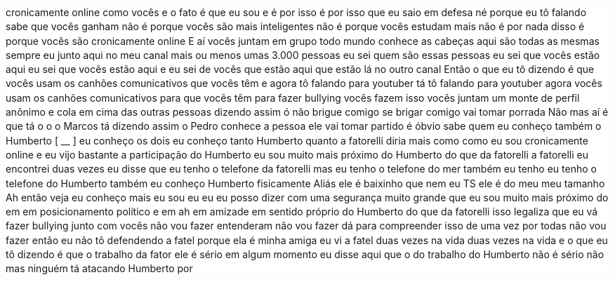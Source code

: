 cronicamente online como vocês e o fato
é que eu sou e é por isso é por isso que
eu saio em defesa né porque eu tô
falando sabe que vocês ganham não é
porque vocês são mais inteligentes não é
porque vocês estudam mais não é por nada
disso é porque vocês são cronicamente
online E aí vocês juntam em grupo todo
mundo conhece as cabeças aqui são todas
as mesmas sempre eu junto aqui no meu
canal mais ou menos umas 3.000 pessoas
eu sei quem são essas
pessoas eu sei que vocês estão aqui eu
sei que vocês estão aqui e eu sei de
vocês que estão aqui que estão lá no
outro
canal Então o que eu tô dizendo é que
vocês usam os canhões comunicativos que
vocês têm e agora tô falando para
youtuber tá tô falando para youtuber
agora vocês usam os canhões
comunicativos para que vocês têm para
fazer bullying
vocês fazem
isso vocês juntam um monte de perfil
anônimo e cola em cima das outras
pessoas dizendo assim ó não brigue
comigo se brigar comigo vai tomar
porrada Não mas aí é que tá o o o Marcos
tá dizendo assim o Pedro conhece a
pessoa ele vai tomar partido é óbvio
sabe quem eu conheço também o Humberto
[ __ ] eu conheço os dois eu conheço
tanto Humberto quanto a fatorelli diria
mais como como eu sou cronicamente
online e eu vijo bastante a participação
do Humberto eu sou muito mais próximo do
Humberto do que da fatorelli a fatorelli
eu encontrei duas vezes eu disse que eu
tenho o telefone da fatorelli mas eu
tenho o telefone do mer também eu tenho
eu tenho o telefone do Humberto
também eu conheço Humberto fisicamente
Aliás ele é baixinho que nem eu
TS ele é do meu meu tamanho Ah então
veja eu conheço mais eu sou eu eu eu
posso dizer com uma segurança muito
grande que eu sou muito mais
próximo do em em posicionamento político
e em
ah em amizade em sentido próprio do
Humberto do que da fatorelli
isso legaliza que eu vá fazer bullying
junto com vocês não vou fazer
entenderam não vou
fazer dá para compreender isso de uma
vez por todas não vou fazer então eu não
tô defendendo a fatel porque ela é minha
amiga eu vi a fatel duas vezes na
vida duas vezes na vida e o que eu tô
dizendo é que o trabalho da fator ele é
sério em algum momento eu disse aqui que
o do trabalho do Humberto não é sério
não mas ninguém tá atacando Humberto por